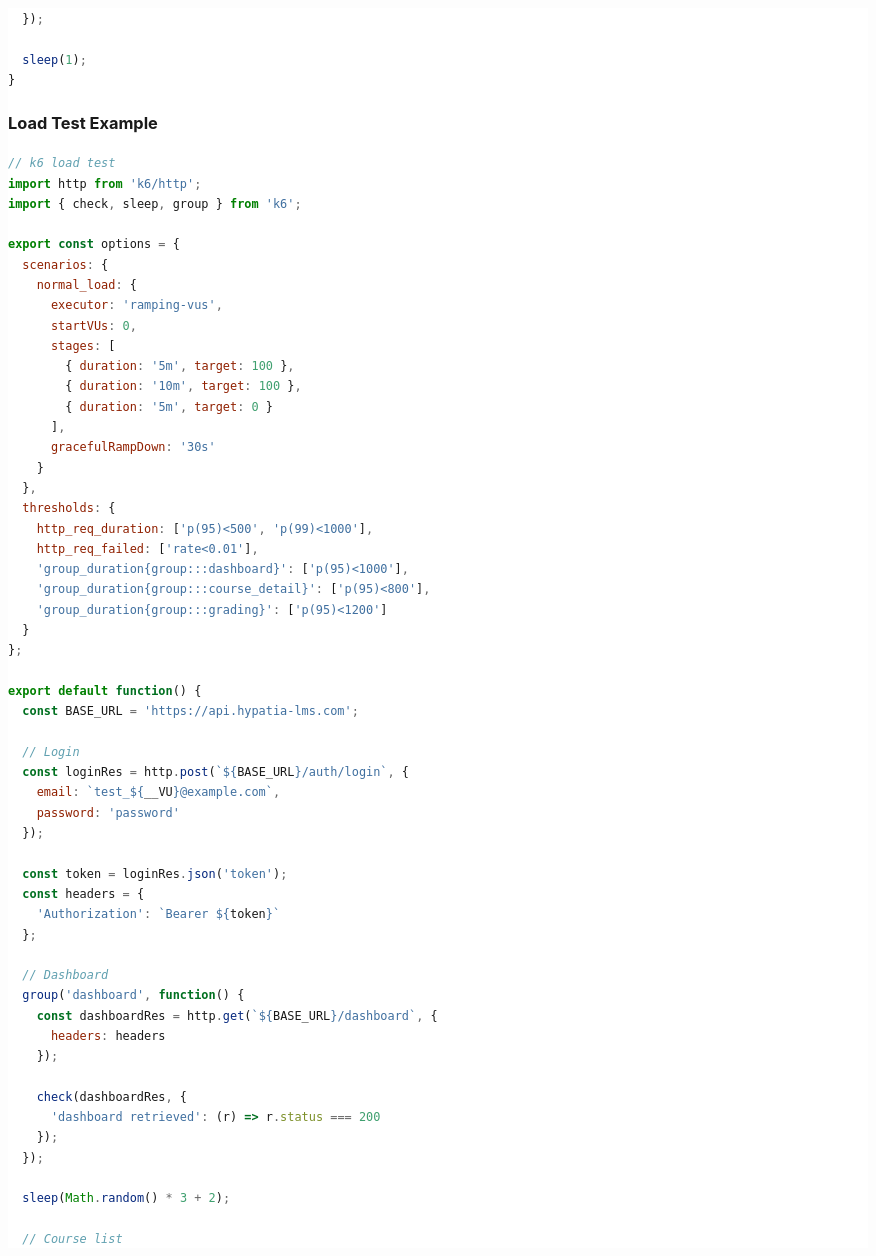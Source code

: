 ```javascript
  });
  
  sleep(1);
}
```

### Load Test Example

```javascript
// k6 load test
import http from 'k6/http';
import { check, sleep, group } from 'k6';

export const options = {
  scenarios: {
    normal_load: {
      executor: 'ramping-vus',
      startVUs: 0,
      stages: [
        { duration: '5m', target: 100 },
        { duration: '10m', target: 100 },
        { duration: '5m', target: 0 }
      ],
      gracefulRampDown: '30s'
    }
  },
  thresholds: {
    http_req_duration: ['p(95)<500', 'p(99)<1000'],
    http_req_failed: ['rate<0.01'],
    'group_duration{group:::dashboard}': ['p(95)<1000'],
    'group_duration{group:::course_detail}': ['p(95)<800'],
    'group_duration{group:::grading}': ['p(95)<1200']
  }
};

export default function() {
  const BASE_URL = 'https://api.hypatia-lms.com';
  
  // Login
  const loginRes = http.post(`${BASE_URL}/auth/login`, {
    email: `test_${__VU}@example.com`,
    password: 'password'
  });
  
  const token = loginRes.json('token');
  const headers = {
    'Authorization': `Bearer ${token}`
  };
  
  // Dashboard
  group('dashboard', function() {
    const dashboardRes = http.get(`${BASE_URL}/dashboard`, {
      headers: headers
    });
    
    check(dashboardRes, {
      'dashboard retrieved': (r) => r.status === 200
    });
  });
  
  sleep(Math.random() * 3 + 2);
  
  // Course list
```